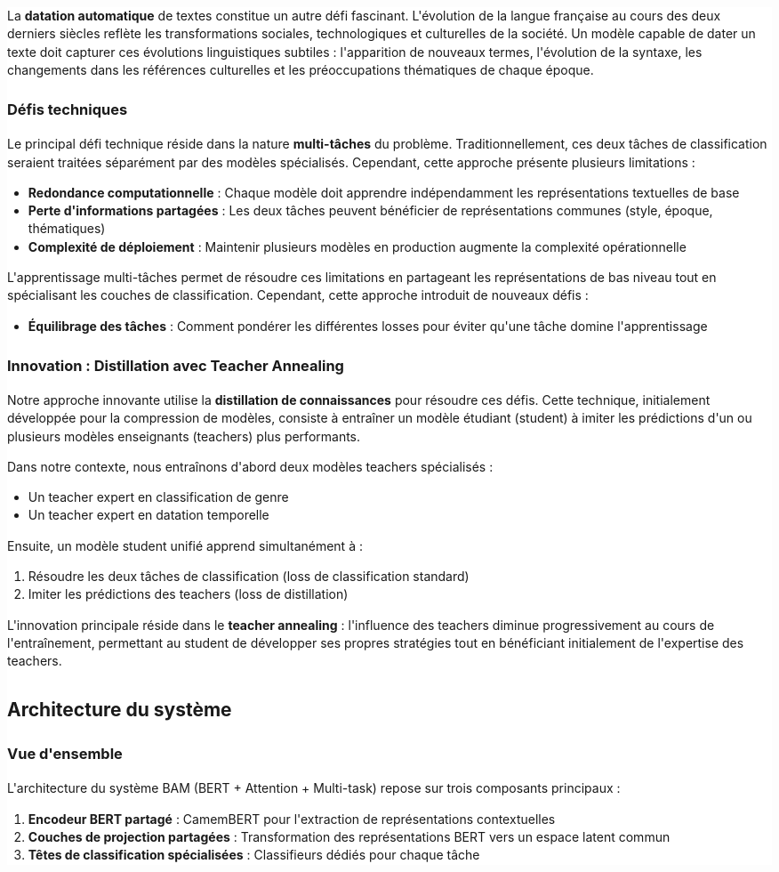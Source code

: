 La **datation automatique** de textes constitue un autre défi fascinant. L'évolution de la langue française au cours des deux derniers siècles reflète les transformations sociales, technologiques et culturelles de la société. Un modèle capable de dater un texte doit capturer ces évolutions linguistiques subtiles : l'apparition de nouveaux termes, l'évolution de la syntaxe, les changements dans les références culturelles et les préoccupations thématiques de chaque époque.

### Défis techniques

Le principal défi technique réside dans la nature **multi-tâches** du problème. Traditionnellement, ces deux tâches de classification seraient traitées séparément par des modèles spécialisés. Cependant, cette approche présente plusieurs limitations :

- **Redondance computationnelle** : Chaque modèle doit apprendre indépendamment les représentations textuelles de base
- **Perte d'informations partagées** : Les deux tâches peuvent bénéficier de représentations communes (style, époque, thématiques)
- **Complexité de déploiement** : Maintenir plusieurs modèles en production augmente la complexité opérationnelle

L'apprentissage multi-tâches permet de résoudre ces limitations en partageant les représentations de bas niveau tout en spécialisant les couches de classification. Cependant, cette approche introduit de nouveaux défis :

- **Équilibrage des tâches** : Comment pondérer les différentes losses pour éviter qu'une tâche domine l'apprentissage

### Innovation : Distillation avec Teacher Annealing

Notre approche innovante utilise la **distillation de connaissances** pour résoudre ces défis. Cette technique, initialement développée pour la compression de modèles, consiste à entraîner un modèle étudiant (student) à imiter les prédictions d'un ou plusieurs modèles enseignants (teachers) plus performants.

Dans notre contexte, nous entraînons d'abord deux modèles teachers spécialisés :
- Un teacher expert en classification de genre
- Un teacher expert en datation temporelle

Ensuite, un modèle student unifié apprend simultanément à :
1. Résoudre les deux tâches de classification (loss de classification standard)
2. Imiter les prédictions des teachers (loss de distillation)

L'innovation principale réside dans le **teacher annealing** : l'influence des teachers diminue progressivement au cours de l'entraînement, permettant au student de développer ses propres stratégies tout en bénéficiant initialement de l'expertise des teachers.


## Architecture du système

### Vue d'ensemble

L'architecture du système BAM (BERT + Attention + Multi-task) repose sur trois composants principaux :

1. **Encodeur BERT partagé** : CamemBERT pour l'extraction de représentations contextuelles
2. **Couches de projection partagées** : Transformation des représentations BERT vers un espace latent commun
3. **Têtes de classification spécialisées** : Classifieurs dédiés pour chaque tâche
